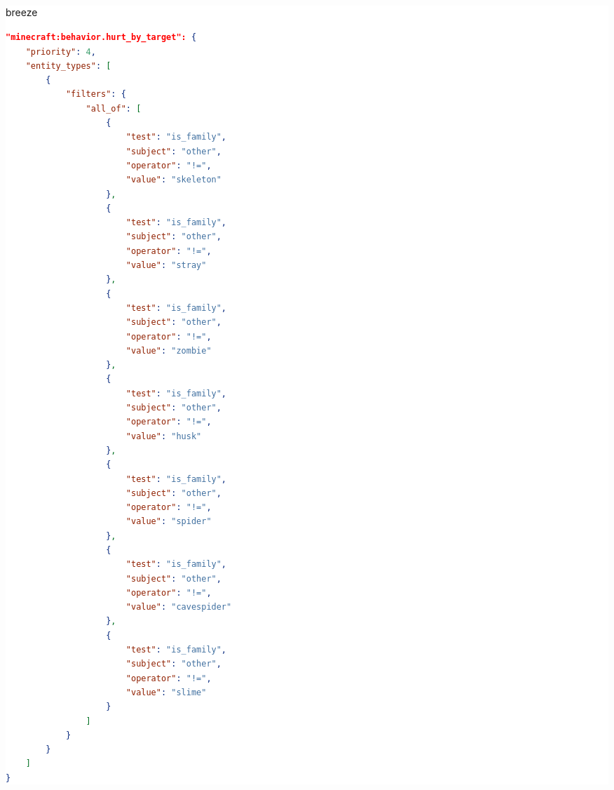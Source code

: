 breeze

<CodeHeader></CodeHeader>

```json
"minecraft:behavior.hurt_by_target": {
    "priority": 4,
    "entity_types": [
        {
            "filters": {
                "all_of": [
                    {
                        "test": "is_family",
                        "subject": "other",
                        "operator": "!=",
                        "value": "skeleton"
                    },
                    {
                        "test": "is_family",
                        "subject": "other",
                        "operator": "!=",
                        "value": "stray"
                    },
                    {
                        "test": "is_family",
                        "subject": "other",
                        "operator": "!=",
                        "value": "zombie"
                    },
                    {
                        "test": "is_family",
                        "subject": "other",
                        "operator": "!=",
                        "value": "husk"
                    },
                    {
                        "test": "is_family",
                        "subject": "other",
                        "operator": "!=",
                        "value": "spider"
                    },
                    {
                        "test": "is_family",
                        "subject": "other",
                        "operator": "!=",
                        "value": "cavespider"
                    },
                    {
                        "test": "is_family",
                        "subject": "other",
                        "operator": "!=",
                        "value": "slime"
                    }
                ]
            }
        }
    ]
}
```
